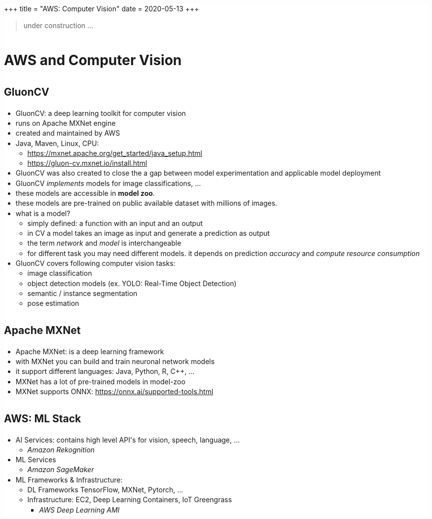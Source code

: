+++
title = "AWS: Computer Vision"
date = 2020-05-13
+++

> under construction ...

# AWS and Computer Vision

## GluonCV
* GluonCV: a deep learning toolkit for computer vision
* runs on Apache MXNet engine
* created and maintained by AWS
* Java, Maven, Linux, CPU: 
    * https://mxnet.apache.org/get_started/java_setup.html
    * https://gluon-cv.mxnet.io/install.html
* GluonCV was also created to close the a gap between model experimentation and applicable model deployment
* GluonCV _implements_ models for image classifications, ...
* these models are accessible in __model zoo__.
* these models are pre-trained on public available dataset with millions of images.
* what is a model? 
    * simply defined: a function with an input and an output
    * in CV a model takes an image as input and generate a prediction as output
    * the term _network_ and _model_ is interchangeable
    * for different task you may need different models. it depends on prediction _accuracy_ and _compute resource consumption_
* GluonCV covers following computer vision tasks:
    * image classification
    * object detection models (ex. YOLO: Real-Time Object Detection)
    * semantic / instance segmentation
    * pose estimation

## Apache MXNet
* Apache MXNet: is a deep learning framework
* with MXNet you can build and train neuronal network models 
* it support different languages: Java, Python, R, C++, ...
* MXNet has a lot of pre-trained models in model-zoo
* MXNet supports ONNX: https://onnx.ai/supported-tools.html

## AWS: ML Stack
* AI Services: contains high level API's for vision, speech, language, ...
    * _Amazon Rekognition_
* ML Services
    * _Amazon SageMaker_
* ML Frameworks & Infrastructure: 
    * DL Frameworks TensorFlow, MXNet, Pytorch, ...
    * Infrastructure: EC2, Deep Learning Containers, IoT Greengrass
        * _AWS Deep Learning AMI_
